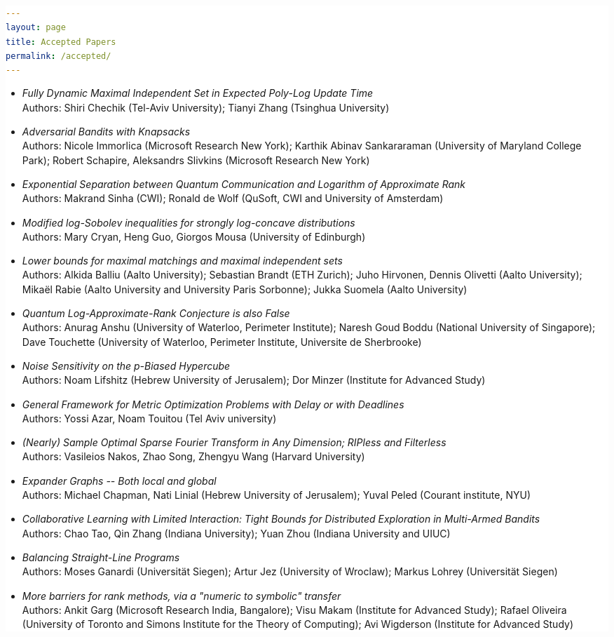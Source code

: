 ```yaml
---
layout: page
title: Accepted Papers
permalink: /accepted/
---
```


- *Fully Dynamic Maximal Independent Set in Expected Poly-Log Update Time*<br>
Authors: Shiri Chechik (Tel-Aviv University); Tianyi Zhang (Tsinghua University)

- *Adversarial Bandits with Knapsacks*<br>
Authors: Nicole Immorlica (Microsoft Research New York); Karthik Abinav Sankararaman (University of Maryland College Park); Robert Schapire, Aleksandrs Slivkins (Microsoft Research New York)

- *Exponential Separation between Quantum Communication and Logarithm of Approximate Rank*<br>
Authors: Makrand Sinha (CWI); Ronald de Wolf (QuSoft, CWI and University of Amsterdam)

- *Modified log-Sobolev inequalities for strongly log-concave distributions*<br>
Authors: Mary Cryan, Heng Guo, Giorgos Mousa (University of Edinburgh)

- *Lower bounds for maximal matchings and maximal independent sets*<br>
Authors: Alkida Balliu (Aalto University); Sebastian Brandt (ETH Zurich); Juho Hirvonen, Dennis Olivetti (Aalto University); Mikaël Rabie (Aalto University and University Paris Sorbonne); Jukka Suomela (Aalto University)

- *Quantum Log-Approximate-Rank Conjecture is also False*<br>
Authors: Anurag Anshu (University of Waterloo, Perimeter Institute); Naresh Goud Boddu (National University of Singapore); Dave Touchette (University of Waterloo, Perimeter Institute, Universite de Sherbrooke)

- *Noise Sensitivity on the p-Biased Hypercube*<br>
Authors: Noam Lifshitz (Hebrew University of Jerusalem); Dor Minzer (Institute for Advanced Study)

- *General Framework for Metric Optimization Problems with Delay or with Deadlines*<br>
Authors: Yossi Azar, Noam Touitou (Tel Aviv university)

- *(Nearly) Sample Optimal Sparse Fourier Transform in Any Dimension; RIPless and Filterless*<br>
Authors: Vasileios Nakos, Zhao Song, Zhengyu Wang (Harvard University)

- *Expander Graphs -- Both local and global*<br>
Authors: Michael Chapman, Nati Linial (Hebrew University of Jerusalem); Yuval Peled (Courant institute, NYU)

- *Collaborative Learning with Limited Interaction: Tight Bounds for Distributed Exploration in Multi-Armed Bandits*<br>
Authors: Chao Tao, Qin Zhang (Indiana University); Yuan Zhou (Indiana University and UIUC)

- *Balancing Straight-Line Programs*<br>
Authors: Moses Ganardi (Universität Siegen); Artur Jez (University of Wroclaw); Markus Lohrey (Universität Siegen)

- *More barriers for rank methods, via a "numeric to symbolic" transfer*<br>
Authors: Ankit Garg (Microsoft Research India, Bangalore); Visu Makam (Institute for Advanced Study); Rafael Oliveira (University of Toronto and Simons Institute for the Theory of Computing); Avi Wigderson (Institute for Advanced Study)
